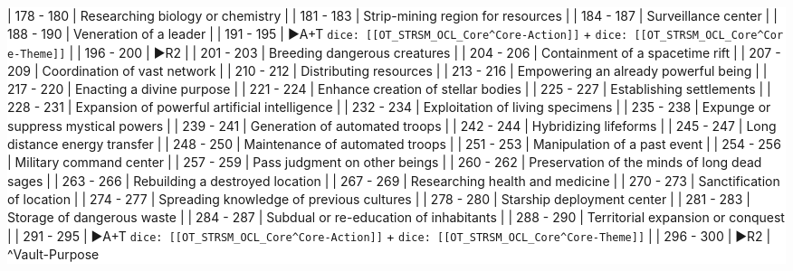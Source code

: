 | 178 - 180 | Researching biology or chemistry |
| 181 - 183 | Strip-mining region for resources |
| 184 - 187 | Surveillance center |
| 188 - 190 | Veneration of a leader |
| 191 - 195 | ▶A+T `dice: [[OT_STRSM_OCL_Core^Core-Action]]` + `dice: [[OT_STRSM_OCL_Core^Core-Theme]]` |
| 196 - 200 | ▶R2 |
| 201 - 203 | Breeding dangerous creatures |
| 204 - 206 | Containment of a spacetime rift |
| 207 - 209 | Coordination of vast network |
| 210 - 212 | Distributing resources |
| 213 - 216 | Empowering an already powerful being |
| 217 - 220 | Enacting a divine purpose |
| 221 - 224 | Enhance creation of stellar bodies |
| 225 - 227 | Establishing settlements |
| 228 - 231 | Expansion of powerful artificial intelligence |
| 232 - 234 | Exploitation of living specimens |
| 235 - 238 | Expunge or suppress mystical powers |
| 239 - 241 | Generation of automated troops |
| 242 - 244 | Hybridizing lifeforms |
| 245 - 247 | Long distance energy transfer |
| 248 - 250 | Maintenance of automated troops |
| 251 - 253 | Manipulation of a past event |
| 254 - 256 | Military command center |
| 257 - 259 | Pass judgment on other beings |
| 260 - 262 | Preservation of the minds of long dead sages |
| 263 - 266 | Rebuilding a destroyed location |
| 267 - 269 | Researching health and medicine |
| 270 - 273 | Sanctification of location |
| 274 - 277 | Spreading knowledge of previous cultures |
| 278 - 280 | Starship deployment center |
| 281 - 283 | Storage of dangerous waste |
| 284 - 287 | Subdual or re-education of inhabitants |
| 288 - 290 | Territorial expansion or conquest |
| 291 - 295 | ▶A+T `dice: [[OT_STRSM_OCL_Core^Core-Action]]` + `dice: [[OT_STRSM_OCL_Core^Core-Theme]]` |
| 296 - 300 | ▶R2 |
^Vault-Purpose
